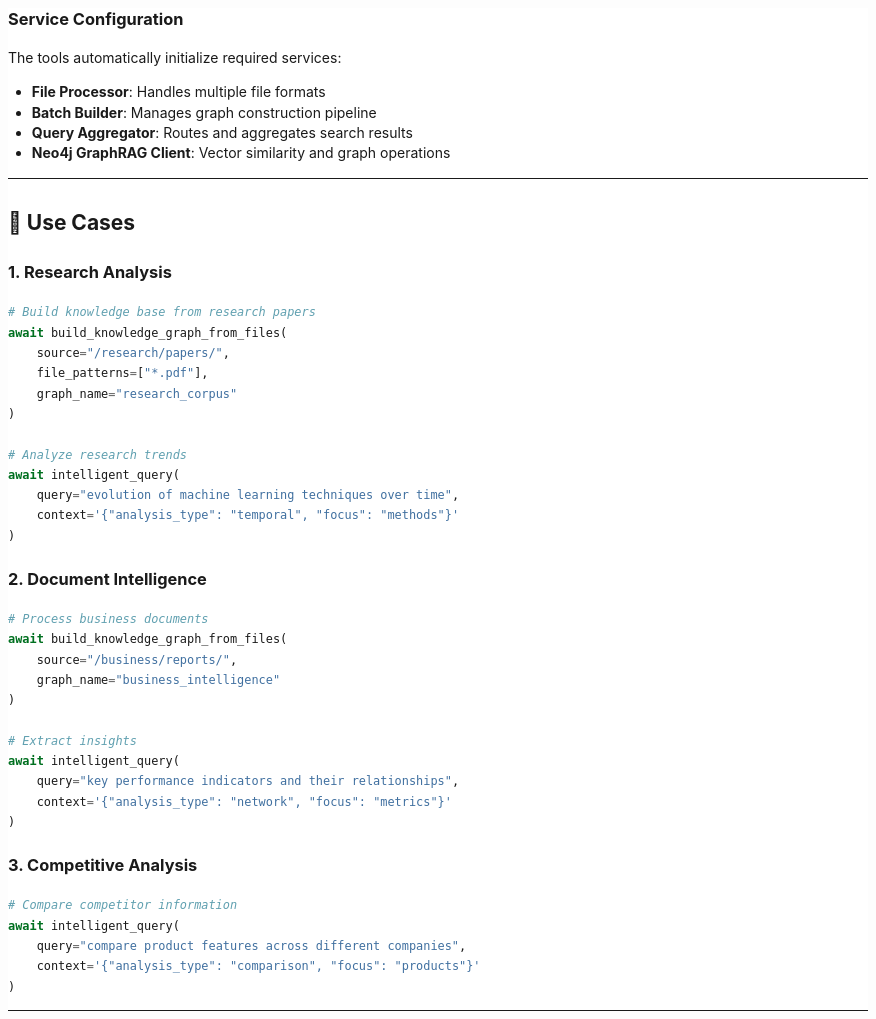 ### Service Configuration

The tools automatically initialize required services:
- **File Processor**: Handles multiple file formats
- **Batch Builder**: Manages graph construction pipeline  
- **Query Aggregator**: Routes and aggregates search results
- **Neo4j GraphRAG Client**: Vector similarity and graph operations

---

## 🎯 Use Cases

### 1. Research Analysis
```python
# Build knowledge base from research papers
await build_knowledge_graph_from_files(
    source="/research/papers/",
    file_patterns=["*.pdf"],
    graph_name="research_corpus"
)

# Analyze research trends
await intelligent_query(
    query="evolution of machine learning techniques over time",
    context='{"analysis_type": "temporal", "focus": "methods"}'
)
```

### 2. Document Intelligence
```python
# Process business documents
await build_knowledge_graph_from_files(
    source="/business/reports/",
    graph_name="business_intelligence"
)

# Extract insights
await intelligent_query(
    query="key performance indicators and their relationships",
    context='{"analysis_type": "network", "focus": "metrics"}'
)
```

### 3. Competitive Analysis
```python
# Compare competitor information
await intelligent_query(
    query="compare product features across different companies",
    context='{"analysis_type": "comparison", "focus": "products"}'
)
```

---